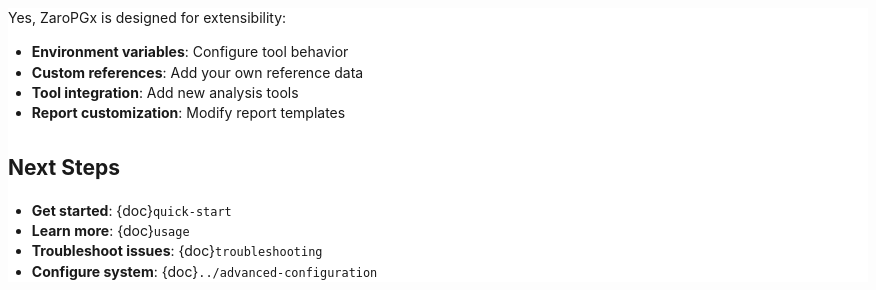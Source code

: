 Yes, ZaroPGx is designed for extensibility:
- **Environment variables**: Configure tool behavior
- **Custom references**: Add your own reference data
- **Tool integration**: Add new analysis tools
- **Report customization**: Modify report templates

## Next Steps

- **Get started**: {doc}`quick-start`
- **Learn more**: {doc}`usage`
- **Troubleshoot issues**: {doc}`troubleshooting`
- **Configure system**: {doc}`../advanced-configuration`
